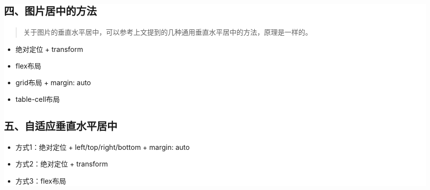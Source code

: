 ## 四、图片居中的方法
>关于图片的垂直水平居中，可以参考上文提到的几种通用垂直水平居中的方法，原理是一样的。

* 绝对定位 + transform

* flex布局

* grid布局 + margin: auto

* table-cell布局

## 五、自适应垂直水平居中

* 方式1：绝对定位 + left/top/right/bottom + margin: auto

* 方式2：绝对定位 + transform 

* 方式3：flex布局








